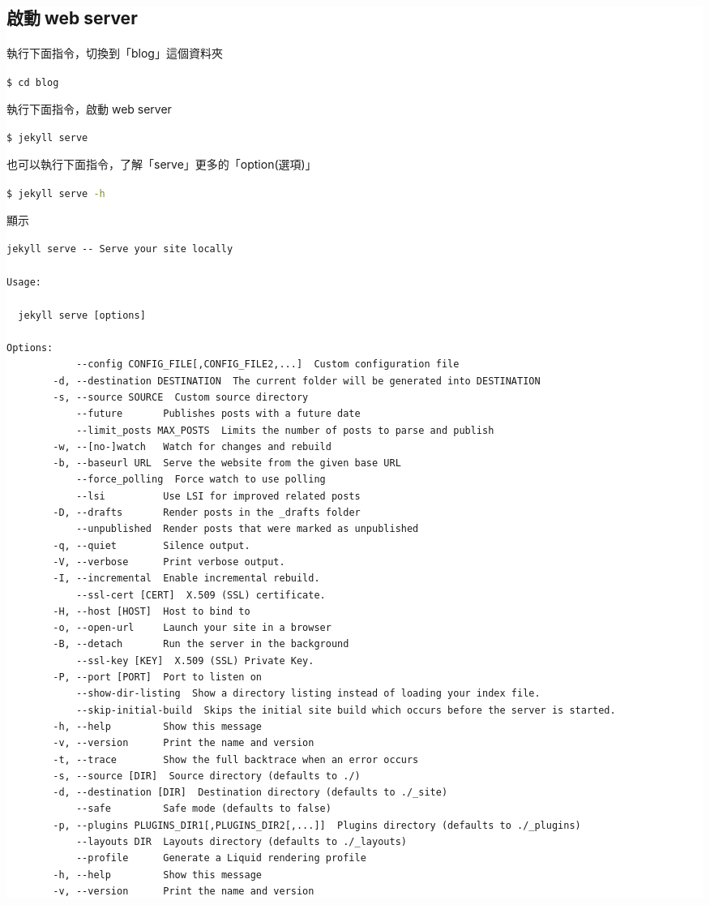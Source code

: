 ```

```


## 啟動 web server

執行下面指令，切換到「blog」這個資料夾

``` sh
$ cd blog
```

執行下面指令，啟動 web server

``` sh
$ jekyll serve
```

也可以執行下面指令，了解「serve」更多的「option(選項)」

``` sh
$ jekyll serve -h
```

顯示

```
jekyll serve -- Serve your site locally

Usage:

  jekyll serve [options]

Options:
            --config CONFIG_FILE[,CONFIG_FILE2,...]  Custom configuration file
        -d, --destination DESTINATION  The current folder will be generated into DESTINATION
        -s, --source SOURCE  Custom source directory
            --future       Publishes posts with a future date
            --limit_posts MAX_POSTS  Limits the number of posts to parse and publish
        -w, --[no-]watch   Watch for changes and rebuild
        -b, --baseurl URL  Serve the website from the given base URL
            --force_polling  Force watch to use polling
            --lsi          Use LSI for improved related posts
        -D, --drafts       Render posts in the _drafts folder
            --unpublished  Render posts that were marked as unpublished
        -q, --quiet        Silence output.
        -V, --verbose      Print verbose output.
        -I, --incremental  Enable incremental rebuild.
            --ssl-cert [CERT]  X.509 (SSL) certificate.
        -H, --host [HOST]  Host to bind to
        -o, --open-url     Launch your site in a browser
        -B, --detach       Run the server in the background
            --ssl-key [KEY]  X.509 (SSL) Private Key.
        -P, --port [PORT]  Port to listen on
            --show-dir-listing  Show a directory listing instead of loading your index file.
            --skip-initial-build  Skips the initial site build which occurs before the server is started.
        -h, --help         Show this message
        -v, --version      Print the name and version
        -t, --trace        Show the full backtrace when an error occurs
        -s, --source [DIR]  Source directory (defaults to ./)
        -d, --destination [DIR]  Destination directory (defaults to ./_site)
            --safe         Safe mode (defaults to false)
        -p, --plugins PLUGINS_DIR1[,PLUGINS_DIR2[,...]]  Plugins directory (defaults to ./_plugins)
            --layouts DIR  Layouts directory (defaults to ./_layouts)
            --profile      Generate a Liquid rendering profile
        -h, --help         Show this message
        -v, --version      Print the name and version
```
